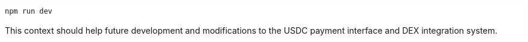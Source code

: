 ```bash
npm run dev
```

This context should help future development and modifications to the USDC payment interface and DEX integration system.